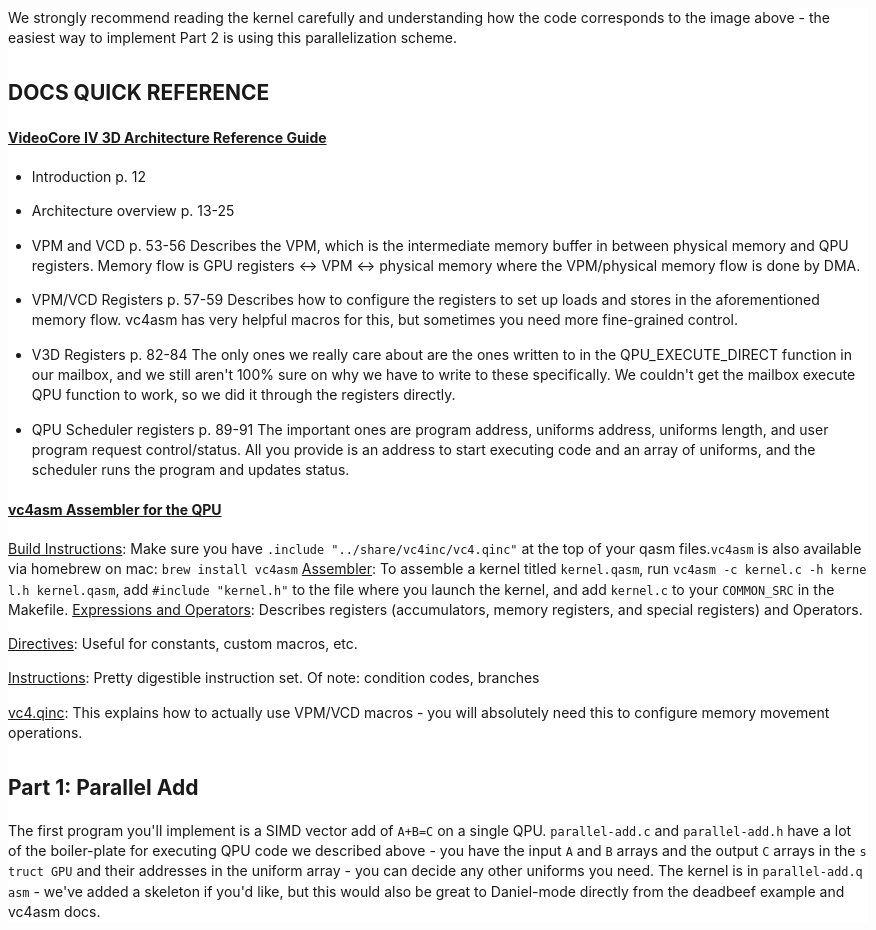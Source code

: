 We strongly recommend reading the kernel carefully and understanding how the code corresponds to the image above - the easiest way to implement Part 2 is using this parallelization scheme.

## DOCS QUICK REFERENCE

#### [VideoCore IV 3D Architecture Reference Guide](./docs/VideoCore%20IV%203D%20Architecture%20Reference%20Guide.pdf)


- Introduction p. 12
- Architecture overview p. 13-25

- VPM and VCD p. 53-56
  Describes the VPM, which is the intermediate memory buffer in between physical memory and QPU registers. Memory flow is GPU registers <-> VPM <-> physical memory where the VPM/physical memory flow is done by DMA.
- VPM/VCD Registers p. 57-59
  Describes how to configure the registers to set up loads and stores in the aforementioned memory flow. vc4asm has very helpful macros for this, but sometimes you need more fine-grained control.
- V3D Registers p. 82-84
  The only ones we really care about are the ones written to in the QPU_EXECUTE_DIRECT function in our mailbox, and we still aren't 100% sure on why we have to write to these specifically. We couldn't get the mailbox execute QPU function to work, so we did it through the registers directly.
- QPU Scheduler registers p. 89-91
  The important ones are program address, uniforms address, uniforms length, and user program request control/status. All you provide is an address to start executing code and an array of uniforms, and the scheduler runs the program and updates status.

#### [vc4asm Assembler for the QPU](https://maazl.de/project/vc4asm/doc/index.html)

[Build Instructions](https://maazl.de/project/vc4asm/doc/index.html#build): Make sure you have `.include "../share/vc4inc/vc4.qinc"` at the top of your qasm files.`vc4asm` is also available via homebrew on mac: `brew install vc4asm`
[Assembler](https://maazl.de/project/vc4asm/doc/index.html#vc4asm): To assemble a kernel titled `kernel.qasm`, run `vc4asm -c kernel.c -h kernel.h kernel.qasm`, add `#include "kernel.h"` to the file where you launch the kernel, and add `kernel.c` to your `COMMON_SRC` in the Makefile.
[Expressions and Operators](https://www.maazl.de/project/vc4asm/doc/expressions.html): Describes registers (accumulators, memory registers, and special registers) and Operators.

[Directives](https://www.maazl.de/project/vc4asm/doc/directives.html): Useful for constants, custom macros, etc.

[Instructions](https://www.maazl.de/project/vc4asm/doc/instructions.html): Pretty digestible instruction set. Of note: condition codes, branches

[vc4.qinc](https://maazl.de/project/vc4asm/doc/vc4.qinc.html): This explains how to actually use VPM/VCD macros - you will absolutely need this to configure memory movement operations.

## Part 1: Parallel Add

The first program you'll implement is a SIMD vector add of `A+B=C` on a single QPU. `parallel-add.c` and `parallel-add.h` have a lot of the boiler-plate for executing QPU code we described above - you have the input `A` and `B` arrays and the output `C` arrays in the `struct GPU` and their addresses in the uniform array - you can decide any other uniforms you need. The kernel is in `parallel-add.qasm` - we've added a skeleton if you'd like, but this would also be great to Daniel-mode directly from the deadbeef example and vc4asm docs.
